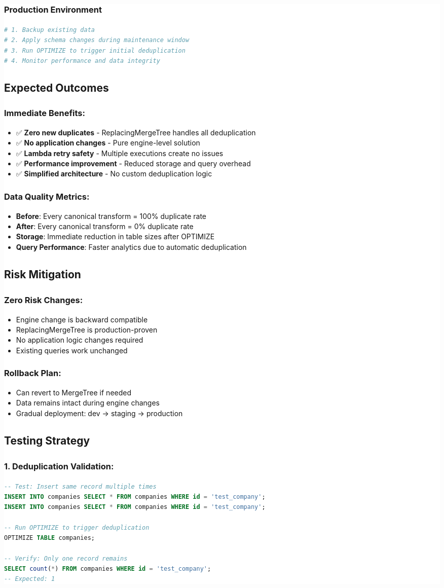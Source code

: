 ### **Production Environment**
```bash
# 1. Backup existing data
# 2. Apply schema changes during maintenance window
# 3. Run OPTIMIZE to trigger initial deduplication
# 4. Monitor performance and data integrity
```

## **Expected Outcomes**

### **Immediate Benefits**:
- ✅ **Zero new duplicates** - ReplacingMergeTree handles all deduplication
- ✅ **No application changes** - Pure engine-level solution
- ✅ **Lambda retry safety** - Multiple executions create no issues
- ✅ **Performance improvement** - Reduced storage and query overhead
- ✅ **Simplified architecture** - No custom deduplication logic

### **Data Quality Metrics**:
- **Before**: Every canonical transform = 100% duplicate rate
- **After**: Every canonical transform = 0% duplicate rate  
- **Storage**: Immediate reduction in table sizes after OPTIMIZE
- **Query Performance**: Faster analytics due to automatic deduplication

## **Risk Mitigation**

### **Zero Risk Changes**:
- Engine change is backward compatible
- ReplacingMergeTree is production-proven
- No application logic changes required
- Existing queries work unchanged

### **Rollback Plan**:
- Can revert to MergeTree if needed
- Data remains intact during engine changes
- Gradual deployment: dev → staging → production

## **Testing Strategy**

### **1. Deduplication Validation**:
```sql
-- Test: Insert same record multiple times
INSERT INTO companies SELECT * FROM companies WHERE id = 'test_company';
INSERT INTO companies SELECT * FROM companies WHERE id = 'test_company';

-- Run OPTIMIZE to trigger deduplication
OPTIMIZE TABLE companies;

-- Verify: Only one record remains
SELECT count(*) FROM companies WHERE id = 'test_company';
-- Expected: 1
```
